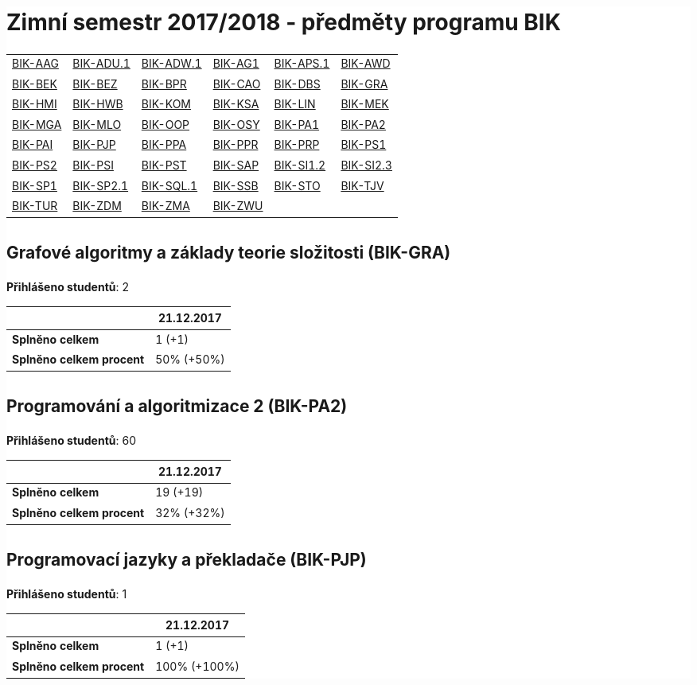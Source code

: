 # Zimní semestr 2017/2018 - předměty programu BIK


| | | | | | |
|-|-|-|-|-|-|
|[BIK-AAG](#automaty-a-gramatiky-bik-aag) | [BIK-ADU.1](#administrace-os-unix-bik-adu1) | [BIK-ADW.1](#administrace-os-windows-bik-adw1) | [BIK-AG1](#algoritmy-a-grafy-1-bik-ag1) | [BIK-APS.1](#architektury-počítačových-systémů-bik-aps1) | [BIK-AWD](#administrace-webového-a-db-serveru-bik-awd)|
|[BIK-BEK](#bezpečný-kód-bik-bek) | [BIK-BEZ](#bezpečnost-bik-bez) | [BIK-BPR](#bakalářský-projekt-bik-bpr) | [BIK-CAO](#číslicové-a-analogové-obvody-bik-cao) | [BIK-DBS](#databázové-systémy-bik-dbs) | [BIK-GRA](#grafové-algoritmy-a-základy-teorie-složitosti-bik-gra)|
|[BIK-HMI](#historie-matematiky-a-informatiky-bik-hmi) | [BIK-HWB](#hardwarová-bezpečnost-bik-hwb) | [BIK-KOM](#konceptuální-modelování-bik-kom) | [BIK-KSA](#úvod-do-kulturní-a-sociální-antropologie-bik-ksa) | [BIK-LIN](#lineární-algebra-bik-lin) | [BIK-MEK](#makroekonomické-souvislosti-domácí-a-světové-ekonomiky-bik-mek)|
|[BIK-MGA](#multimediální-a-grafické-aplikace-bik-mga) | [BIK-MLO](#matematická-logika-bik-mlo) | [BIK-OOP](#object-oriented-programming-bik-oop) | [BIK-OSY](#operační-systémy-bik-osy) | [BIK-PA1](#programování-a-algoritmizace-1-bik-pa1) | [BIK-PA2](#programování-a-algoritmizace-2-bik-pa2)|
|[BIK-PAI](#právo-a-informatika-bik-pai) | [BIK-PJP](#programovací-jazyky-a-překladače-bik-pjp) | [BIK-PPA](#programovací-paradigmata-bik-ppa) | [BIK-PPR](#projekt,-prezentace-a-rétorika-bik-ppr) | [BIK-PRP](#právo-a-podnikání-bik-prp) | [BIK-PS1](#programování-v-shellu-1-bik-ps1)|
|[BIK-PS2](#programování-v-shellu-2-bik-ps2) | [BIK-PSI](#počítačové-sítě-bik-psi) | [BIK-PST](#pravděpodobnost-a-statistika-bik-pst) | [BIK-SAP](#struktura-a-architektura-počítačů-bik-sap) | [BIK-SI1.2](#softwarové-inženýrství-i-bik-si12) | [BIK-SI2.3](#softwarové-inženýrství-2-bik-si23)|
|[BIK-SP1](#softwarový-týmový-projekt-1-bik-sp1) | [BIK-SP2.1](#softwarový-týmový-projekt-2-bik-sp21) | [BIK-SQL.1](#jazyk-sql,-pokročilý-bik-sql1) | [BIK-SSB](#systémová-a-síťová-bezpečnost-bik-ssb) | [BIK-STO](#datová-úložiště-a-systémy-souborů-bik-sto) | [BIK-TJV](#technologie-java-bik-tjv)|
|[BIK-TUR](#tvorba-uživatelského-rozhraní-bik-tur) | [BIK-ZDM](#základy-diskrétní-matematiky-bik-zdm) | [BIK-ZMA](#základy-matematické-analýzy-bik-zma) | [BIK-ZWU](#základy-webu-a-uživatelská-rozhraní-bik-zwu)|

        

## Grafové algoritmy a základy teorie složitosti (BIK-GRA)

**Přihlášeno studentů**: 2

|                          |21.12.2017|
|--------------------------|--------------------|
|**Splněno celkem**        |1 (+1)|
|**Splněno celkem procent**|50% (+50%)|

## Programování a algoritmizace 2 (BIK-PA2)

**Přihlášeno studentů**: 60

|                          |21.12.2017|
|--------------------------|--------------------|
|**Splněno celkem**        |19 (+19)|
|**Splněno celkem procent**|32% (+32%)|

## Programovací jazyky a překladače (BIK-PJP)

**Přihlášeno studentů**: 1

|                          |21.12.2017|
|--------------------------|--------------------|
|**Splněno celkem**        |1 (+1)|
|**Splněno celkem procent**|100% (+100%)|
